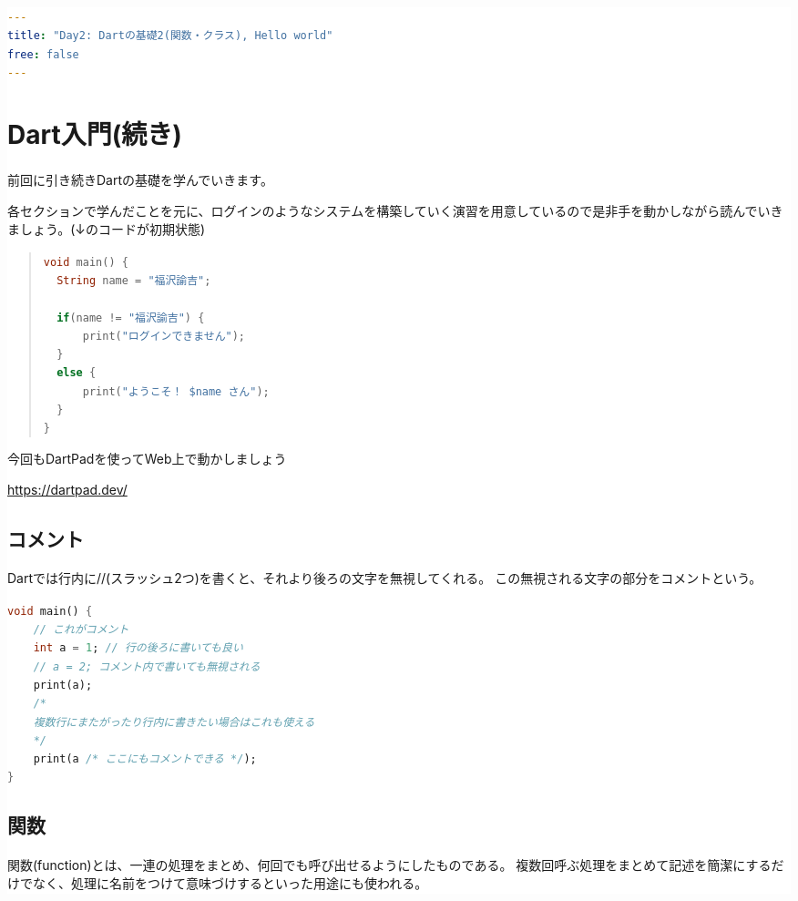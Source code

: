 ```yaml
---
title: "Day2: Dartの基礎2(関数・クラス), Hello world"
free: false
---
```


# Dart入門(続き)

前回に引き続きDartの基礎を学んでいきます。

各セクションで学んだことを元に、ログインのようなシステムを構築していく演習を用意しているので是非手を動かしながら読んでいきましょう。(↓のコードが初期状態)

> ```Dart
>void main() {
>	String name = "福沢諭吉";
>
>	if(name != "福沢諭吉") {
>		print("ログインできません");
>	}
>	else {
>		print("ようこそ！ $name さん");
>	}
>}
>```

今回もDartPadを使ってWeb上で動かしましょう

https://dartpad.dev/

## コメント

Dartでは行内に//(スラッシュ2つ)を書くと、それより後ろの文字を無視してくれる。
この無視される文字の部分をコメントという。

```Dart
void main() {
	// これがコメント
	int a = 1; // 行の後ろに書いても良い
	// a = 2; コメント内で書いても無視される
	print(a);
	/*
	複数行にまたがったり行内に書きたい場合はこれも使える
	*/
	print(a /* ここにもコメントできる */);
}
```

## 関数

関数(function)とは、一連の処理をまとめ、何回でも呼び出せるようにしたものである。
複数回呼ぶ処理をまとめて記述を簡潔にするだけでなく、処理に名前をつけて意味づけするといった用途にも使われる。
